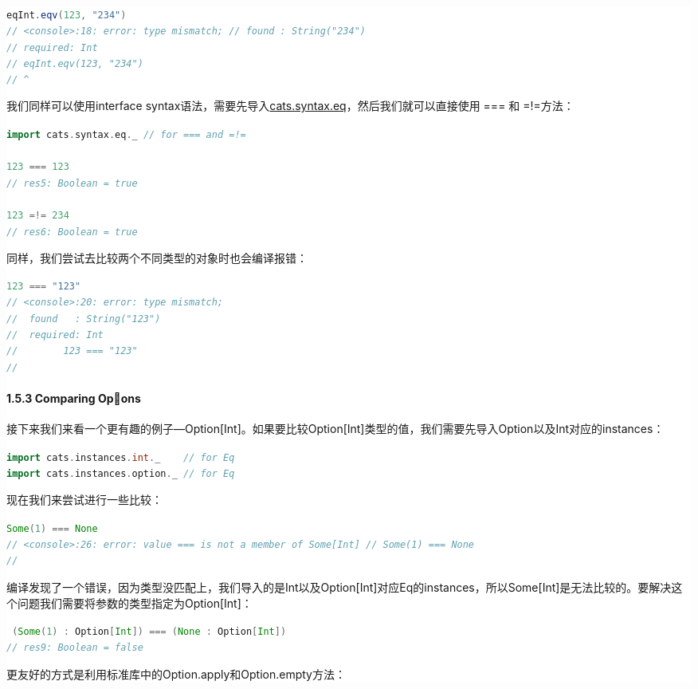 ```scala
eqInt.eqv(123, "234")
// <console>:18: error: type mismatch; // found : String("234")
// required: Int
// eqInt.eqv(123, "234")
// ^
```

我们同样可以使用interface syntax语法，需要先导入[cats.syntax.eq](https://typelevel.org/cats/api/cats/syntax/package$$eq$)，然后我们就可以直接使用 === 和 =!=方法：

```scala
import cats.syntax.eq._ // for === and =!=

123 === 123
// res5: Boolean = true

123 =!= 234
// res6: Boolean = true
```

同样，我们尝试去比较两个不同类型的对象时也会编译报错：

```scala
123 === "123"
// <console>:20: error: type mismatch;
//  found   : String("123")
//  required: Int
//        123 === "123"
//         
```

#### **1.5.3 Comparing Op􏰀ons**

接下来我们来看一个更有趣的例子—Option[Int]。如果要比较Option[Int]类型的值，我们需要先导入Option以及Int对应的instances：

```scala
import cats.instances.int._    // for Eq
import cats.instances.option._ // for Eq
```

现在我们来尝试进行一些比较：

```scala
Some(1) === None
// <console>:26: error: value === is not a member of Some[Int] // Some(1) === None
// 
```

编译发现了一个错误，因为类型没匹配上，我们导入的是Int以及Option[Int]对应Eq的instances，所以Some[Int]是无法比较的。要解决这个问题我们需要将参数的类型指定为Option[Int]：

```scala
 (Some(1) : Option[Int]) === (None : Option[Int])
// res9: Boolean = false
```

更友好的方式是利用标准库中的Option.apply和Option.empty方法：
